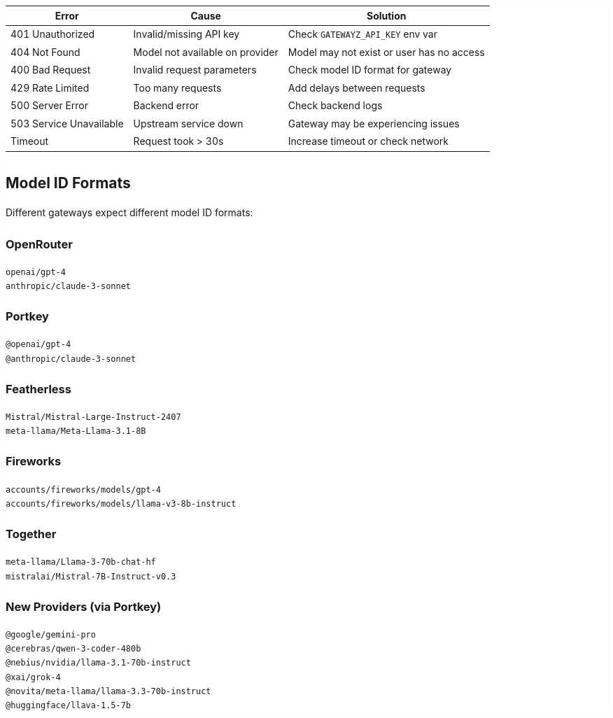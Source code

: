 | Error | Cause | Solution |
|-------|-------|----------|
| 401 Unauthorized | Invalid/missing API key | Check `GATEWAYZ_API_KEY` env var |
| 404 Not Found | Model not available on provider | Model may not exist or user has no access |
| 400 Bad Request | Invalid request parameters | Check model ID format for gateway |
| 429 Rate Limited | Too many requests | Add delays between requests |
| 500 Server Error | Backend error | Check backend logs |
| 503 Service Unavailable | Upstream service down | Gateway may be experiencing issues |
| Timeout | Request took > 30s | Increase timeout or check network |

## Model ID Formats

Different gateways expect different model ID formats:

### OpenRouter
```
openai/gpt-4
anthropic/claude-3-sonnet
```

### Portkey
```
@openai/gpt-4
@anthropic/claude-3-sonnet
```

### Featherless
```
Mistral/Mistral-Large-Instruct-2407
meta-llama/Meta-Llama-3.1-8B
```

### Fireworks
```
accounts/fireworks/models/gpt-4
accounts/fireworks/models/llama-v3-8b-instruct
```

### Together
```
meta-llama/Llama-3-70b-chat-hf
mistralai/Mistral-7B-Instruct-v0.3
```

### New Providers (via Portkey)
```
@google/gemini-pro
@cerebras/qwen-3-coder-480b
@nebius/nvidia/llama-3.1-70b-instruct
@xai/grok-4
@novita/meta-llama/llama-3.3-70b-instruct
@huggingface/llava-1.5-7b
```
